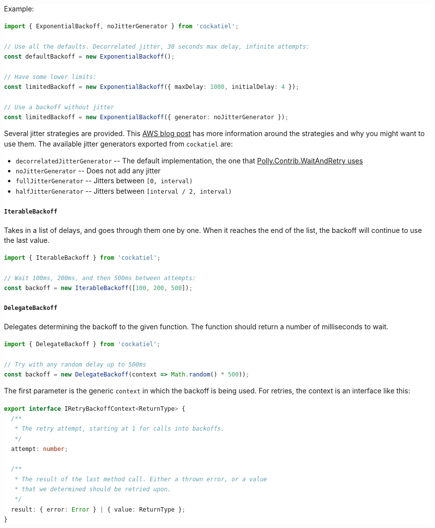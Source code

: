 Example:

```ts
import { ExponentialBackoff, noJitterGenerator } from 'cockatiel';

// Use all the defaults. Decorrelated jitter, 30 seconds max delay, infinite attempts:
const defaultBackoff = new ExponentialBackoff();

// Have some lower limits:
const limitedBackoff = new ExponentialBackoff({ maxDelay: 1000, initialDelay: 4 });

// Use a backoff without jitter
const limitedBackoff = new ExponentialBackoff({ generator: noJitterGenerator });
```

Several jitter strategies are provided. This [AWS blog post](https://aws.amazon.com/blogs/architecture/exponential-backoff-and-jitter/) has more information around the strategies and why you might want to use them. The available jitter generators exported from `cockatiel` are:

- `decorrelatedJitterGenerator` -- The default implementation, the one that [Polly.Contrib.WaitAndRetry uses](https://github.com/Polly-Contrib/Polly.Contrib.WaitAndRetry/tree/79224cff9670b159418f955af4d0a9ebc2a09778#new-jitter-recommendation)
- `noJitterGenerator` -- Does not add any jitter
- `fullJitterGenerator` -- Jitters between `[0, interval)`
- `halfJitterGenerator` -- Jitters between `[interval / 2, interval)`

#### `IterableBackoff`

Takes in a list of delays, and goes through them one by one. When it reaches the end of the list, the backoff will continue to use the last value.

```ts
import { IterableBackoff } from 'cockatiel';

// Wait 100ms, 200ms, and then 500ms between attempts:
const backoff = new IterableBackoff([100, 200, 500]);
```

#### `DelegateBackoff`

Delegates determining the backoff to the given function. The function should return a number of milliseconds to wait.

```ts
import { DelegateBackoff } from 'cockatiel';

// Try with any random delay up to 500ms
const backoff = new DelegateBackoff(context => Math.random() * 500));
```

The first parameter is the generic `context` in which the backoff is being used. For retries, the context is an interface like this:

```ts
export interface IRetryBackoffContext<ReturnType> {
  /**
   * The retry attempt, starting at 1 for calls into backoffs.
   */
  attempt: number;

  /**
   * The result of the last method call. Either a thrown error, or a value
   * that we determined should be retried upon.
   */
  result: { error: Error } | { value: ReturnType };
}
```
